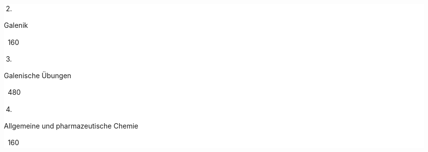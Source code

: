 </tr>

<tr>

<td style align="justify" valign="top" charoff="50">

 2.

</td>

<td style align="justify" valign="top" charoff="50">

Galenik

</td>

<td style align="center" valign="top" charoff="50">

  160

</td>

</tr>

<tr>

<td style align="justify" valign="top" charoff="50">

 3.

</td>

<td style align="justify" valign="top" charoff="50">

Galenische Übungen

</td>

<td style align="center" valign="top" charoff="50">

  480

</td>

</tr>

<tr>

<td style align="justify" valign="top" charoff="50">

 4.

</td>

<td style align="justify" valign="top" charoff="50">

Allgemeine und pharmazeutische Chemie

</td>

<td style align="center" valign="top" charoff="50">

  160

</td>
